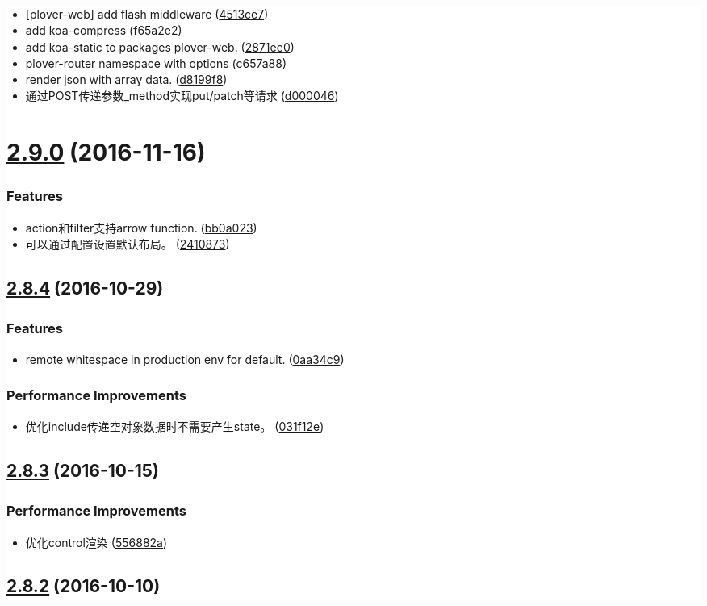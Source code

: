 * [plover-web] add flash middleware ([4513ce7](https://github.com/alibaba/plover/commit/4513ce7))
* add koa-compress ([f65a2e2](https://github.com/alibaba/plover/commit/f65a2e2))
* add koa-static to packages plover-web. ([2871ee0](https://github.com/alibaba/plover/commit/2871ee0))
* plover-router namespace with options ([c657a88](https://github.com/alibaba/plover/commit/c657a88))
* render json with array data. ([d8199f8](https://github.com/alibaba/plover/commit/d8199f8))
* 通过POST传递参数_method实现put/patch等请求 ([d000046](https://github.com/alibaba/plover/commit/d000046))



<a name="2.9.0"></a>
# [2.9.0](https://github.com/alibaba/plover/compare/v2.8.4...v2.9.0) (2016-11-16)


### Features

* action和filter支持arrow function. ([bb0a023](https://github.com/alibaba/plover/commit/bb0a023))
* 可以通过配置设置默认布局。 ([2410873](https://github.com/alibaba/plover/commit/2410873))



<a name="2.8.4"></a>
## [2.8.4](https://github.com/alibaba/plover/compare/v2.8.3...v2.8.4) (2016-10-29)


### Features

* remote whitespace in production env for default. ([0aa34c9](https://github.com/alibaba/plover/commit/0aa34c9))


### Performance Improvements

* 优化include传递空对象数据时不需要产生state。 ([031f12e](https://github.com/alibaba/plover/commit/031f12e))



<a name="2.8.3"></a>
## [2.8.3](https://github.com/alibaba/plover/compare/v2.8.2...v2.8.3) (2016-10-15)


### Performance Improvements

* 优化control渲染 ([556882a](https://github.com/alibaba/plover/commit/556882a))



<a name="2.8.2"></a>
## [2.8.2](https://github.com/alibaba/plover/compare/v2.8.1...v2.8.2) (2016-10-10)
